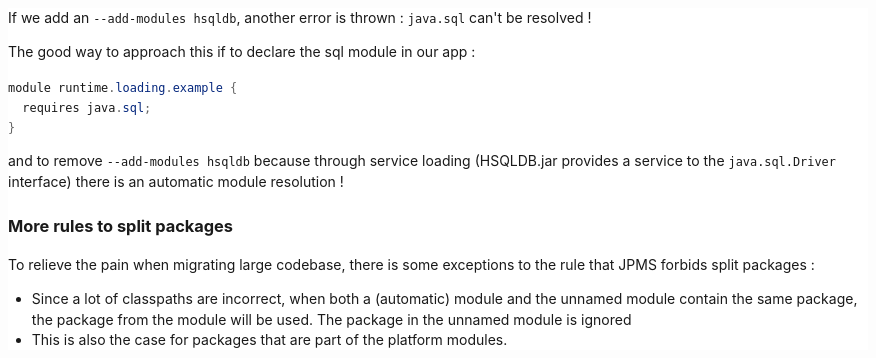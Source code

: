 If we add an `--add-modules hsqldb`, another error is thrown : `java.sql` can't be resolved !

The good way to approach this if to declare the sql module in our app : 

```java
module runtime.loading.example {
  requires java.sql;
}
```

and to remove `--add-modules hsqldb` because through service loading (HSQLDB.jar provides a service to the `java.sql.Driver` interface) there is an automatic module resolution !

### More rules to split packages

To relieve the pain when migrating large codebase, there is some exceptions to the rule that JPMS forbids split packages :
- Since a lot of classpaths are incorrect, when both a (automatic) module and the unnamed module contain the same package, the package from the module will be used. The package in the unnamed module is ignored
- This is also the case for packages that are part of the platform modules.
